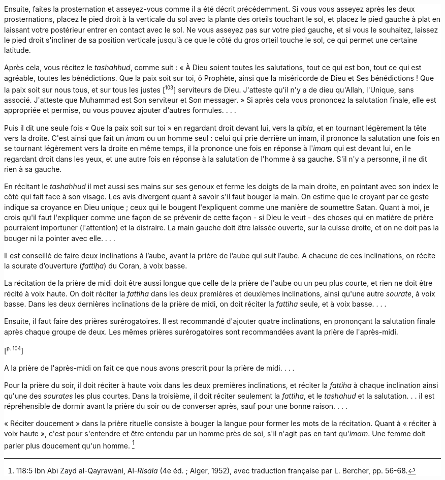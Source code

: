 Ensuite, faites la prosternation et asseyez-vous comme il a été décrit précédemment. Si vous vous asseyez après les deux prosternations, placez le pied droit à la verticale du sol avec la plante des orteils touchant le sol, et placez le pied gauche à plat en laissant votre postérieur entrer en contact avec le sol. Ne vous asseyez pas sur votre pied gauche, et si vous le souhaitez, laissez le pied droit s'incliner de sa position verticale jusqu'à ce que le côté du gros orteil touche le sol, ce qui permet une certaine latitude.

Après cela, vous récitez le _tashahhud_, comme suit : « À Dieu soient toutes les salutations, tout ce qui est bon, tout ce qui est agréable, toutes les bénédictions. Que la paix soit sur toi, ô Prophète, ainsi que la miséricorde de Dieu et Ses bénédictions ! Que la paix soit sur nous tous, et sur tous les justes <span id="p103">[<sup><small>103</small></sup>]</span> serviteurs de Dieu. J'atteste qu'il n'y a de dieu qu'Allah, l'Unique, sans associé. J'atteste que Muhammad est Son serviteur et Son messager. » Si après cela vous prononcez la salutation finale, elle est appropriée et permise, ou vous pouvez ajouter d'autres formules. . . .

Puis il dit une seule fois « Que la paix soit sur toi » en regardant droit devant lui, vers la _qibla_, et en tournant légèrement la tête vers la droite. C'est ainsi que fait un _imam_ ou un homme seul : celui qui prie derrière un imam, il prononce la salutation une fois en se tournant légèrement vers la droite en même temps, il la prononce une fois en réponse à l'_imam_ qui est devant lui, en le regardant droit dans les yeux, et une autre fois en réponse à la salutation de l'homme à sa gauche. S'il n'y a personne, il ne dit rien à sa gauche.

En récitant le _tashahhud_ il met aussi ses mains sur ses genoux et ferme les doigts de la main droite, en pointant avec son index le côté qui fait face à son visage. Les avis divergent quant à savoir s'il faut bouger la main. On estime que le croyant par ce geste indique sa croyance en Dieu unique ; ceux qui le bougent l'expliquent comme une manière de soumettre Satan. Quant à moi, je crois qu'il faut l'expliquer comme une façon de se prévenir de cette façon - si Dieu le veut - des choses qui en matière de prière pourraient importuner (l'attention) et la distraire. La main gauche doit être laissée ouverte, sur la cuisse droite, et on ne doit pas la bouger ni la pointer avec elle. . . .

Il est conseillé de faire deux inclinations à l’aube, avant la prière de l’aube qui suit l’aube. A chacune de ces inclinations, on récite la sourate d’ouverture (_fattiḥa_) du Coran, à voix basse.

La récitation de la prière de midi doit être aussi longue que celle de la prière de l'aube ou un peu plus courte, et rien ne doit être récité à voix haute. On doit réciter la _fattiha_ dans les deux premières et deuxièmes inclinations, ainsi qu'une autre _sourate_, à voix basse. Dans les deux dernières inclinations de la prière de midi, on doit réciter la _fattiha_ seule, et à voix basse. . . .

Ensuite, il faut faire des prières surérogatoires. Il est recommandé d'ajouter quatre inclinations, en prononçant la salutation finale après chaque groupe de deux. Les mêmes prières surérogatoires sont recommandées avant la prière de l'après-midi.

<span id="p104">[<sup><small>p. 104</small></sup>]</span>

A la prière de l'après-midi on fait ce que nous avons prescrit pour la prière de midi. . . .

Pour la prière du soir, il doit réciter à haute voix dans les deux premières inclinations, et réciter la _fattiha_ à chaque inclination ainsi qu'une des _sourates_ les plus courtes. Dans la troisième, il doit réciter seulement la _fattiha_, et le _tashahud_ et la salutation. . . il est répréhensible de dormir avant la prière du soir ou de converser après, sauf pour une bonne raison. . . .

« Réciter doucement » dans la prière rituelle consiste à bouger la langue pour former les mots de la récitation. Quant à « réciter à voix haute », c'est pour s'entendre et être entendu par un homme près de soi, s'il n'agit pas en tant qu'_imam_. Une femme doit parler plus doucement qu'un homme. [^53]


[^51]: 118:3 _Ibid_., p. 17.
[^52]: 118:4 _Ibid_., pp. 19, 20.
[^53]: 118:5 Ibn Abī Zayd al-Qayrawāni, Al-_Risāla_ (4e éd. ; Alger, 1952), avec traduction française par L. Bercher, pp. 56-68.
[^56]: 118:8 Muhyi al-Dîn al-Nawawi, _Minhâj al-Ṭālibīn_, tome I, « Kitâb al-Ṡiyam », abrégé des pages 279 à 291. Avec une traduction française de LWC Van Den Berg (Batavia, 1882).